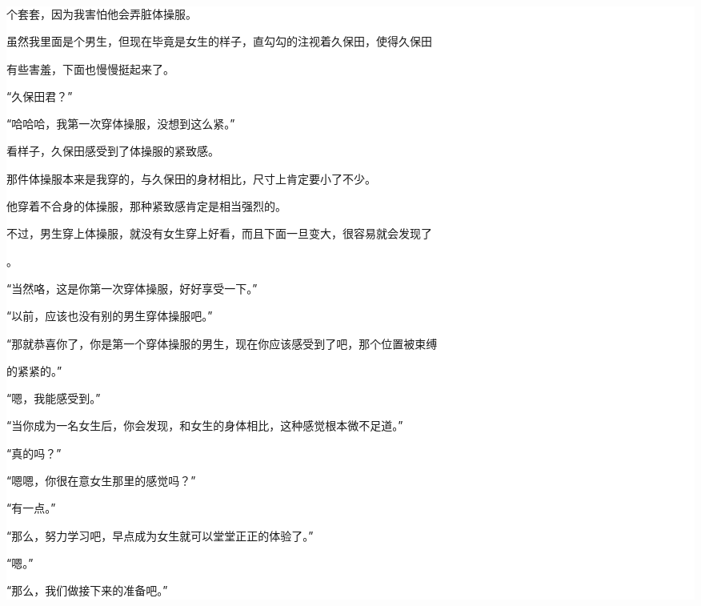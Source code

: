 个套套，因为我害怕他会弄脏体操服。

虽然我里面是个男生，但现在毕竟是女生的样子，直勾勾的注视着久保田，使得久保田

有些害羞，下面也慢慢挺起来了。



“久保田君？”

“哈哈哈，我第一次穿体操服，没想到这么紧。”

看样子，久保田感受到了体操服的紧致感。



那件体操服本来是我穿的，与久保田的身材相比，尺寸上肯定要小了不少。





他穿着不合身的体操服，那种紧致感肯定是相当强烈的。

不过，男生穿上体操服，就没有女生穿上好看，而且下面一旦变大，很容易就会发现了

。



“当然咯，这是你第一次穿体操服，好好享受一下。”

“以前，应该也没有别的男生穿体操服吧。”



“那就恭喜你了，你是第一个穿体操服的男生，现在你应该感受到了吧，那个位置被束缚

的紧紧的。”

“嗯，我能感受到。”





“当你成为一名女生后，你会发现，和女生的身体相比，这种感觉根本微不足道。”



“真的吗？”

“嗯嗯，你很在意女生那里的感觉吗？”





“有一点。”



“那么，努力学习吧，早点成为女生就可以堂堂正正的体验了。”



“嗯。”





“那么，我们做接下来的准备吧。”
